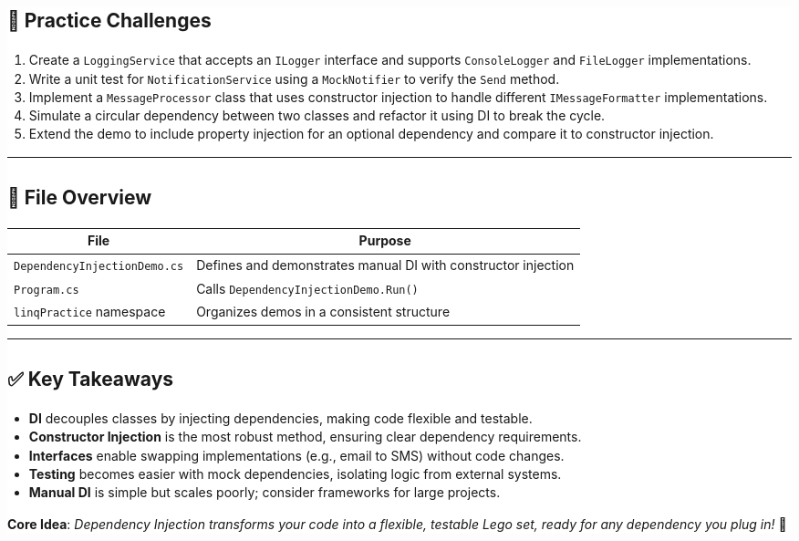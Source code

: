 
## 🧪 Practice Challenges

1. Create a `LoggingService` that accepts an `ILogger` interface and supports `ConsoleLogger` and `FileLogger` implementations.
2. Write a unit test for `NotificationService` using a `MockNotifier` to verify the `Send` method.
3. Implement a `MessageProcessor` class that uses constructor injection to handle different `IMessageFormatter` implementations.
4. Simulate a circular dependency between two classes and refactor it using DI to break the cycle.
5. Extend the demo to include property injection for an optional dependency and compare it to constructor injection.

---

## 🧱 File Overview

| File | Purpose |
|------|---------|
| `DependencyInjectionDemo.cs` | Defines and demonstrates manual DI with constructor injection |
| `Program.cs` | Calls `DependencyInjectionDemo.Run()` |
| `linqPractice` namespace | Organizes demos in a consistent structure |

---

## ✅ Key Takeaways

- **DI** decouples classes by injecting dependencies, making code flexible and testable.
- **Constructor Injection** is the most robust method, ensuring clear dependency requirements.
- **Interfaces** enable swapping implementations (e.g., email to SMS) without code changes.
- **Testing** becomes easier with mock dependencies, isolating logic from external systems.
- **Manual DI** is simple but scales poorly; consider frameworks for large projects.

**Core Idea**: *Dependency Injection transforms your code into a flexible, testable Lego set, ready for any dependency you plug in!* 🧩